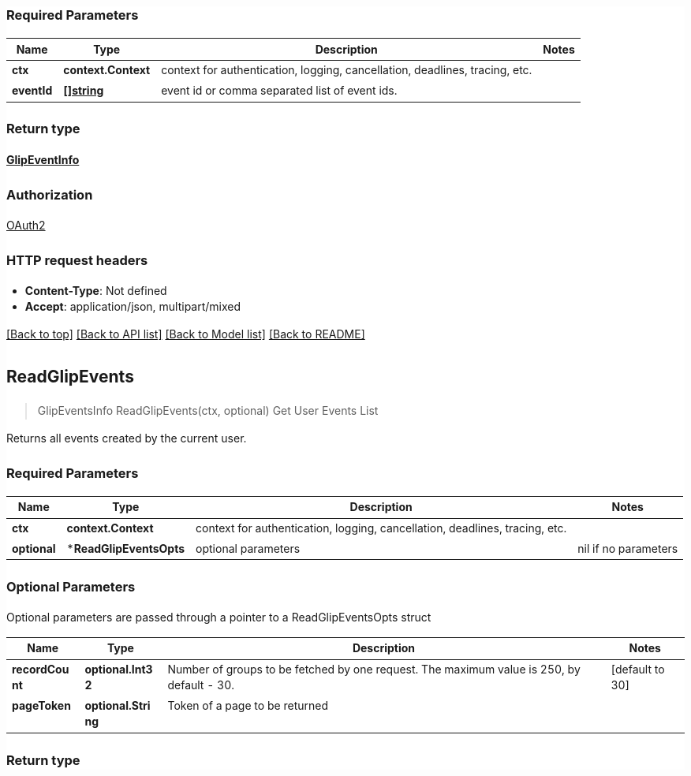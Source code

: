 ### Required Parameters


Name | Type | Description  | Notes
------------- | ------------- | ------------- | -------------
**ctx** | **context.Context** | context for authentication, logging, cancellation, deadlines, tracing, etc.
**eventId** | [**[]string**](string.md)| event id or comma separated list of event ids. | 

### Return type

[**GlipEventInfo**](GlipEventInfo.md)

### Authorization

[OAuth2](../README.md#OAuth2)

### HTTP request headers

- **Content-Type**: Not defined
- **Accept**: application/json, multipart/mixed

[[Back to top]](#) [[Back to API list]](../README.md#documentation-for-api-endpoints)
[[Back to Model list]](../README.md#documentation-for-models)
[[Back to README]](../README.md)


## ReadGlipEvents

> GlipEventsInfo ReadGlipEvents(ctx, optional)
Get User Events List

Returns all events created by the current user.

### Required Parameters


Name | Type | Description  | Notes
------------- | ------------- | ------------- | -------------
**ctx** | **context.Context** | context for authentication, logging, cancellation, deadlines, tracing, etc.
 **optional** | ***ReadGlipEventsOpts** | optional parameters | nil if no parameters

### Optional Parameters

Optional parameters are passed through a pointer to a ReadGlipEventsOpts struct


Name | Type | Description  | Notes
------------- | ------------- | ------------- | -------------
 **recordCount** | **optional.Int32**| Number of groups to be fetched by one request. The maximum value is 250, by default - 30. | [default to 30]
 **pageToken** | **optional.String**| Token of a page to be returned | 

### Return type
